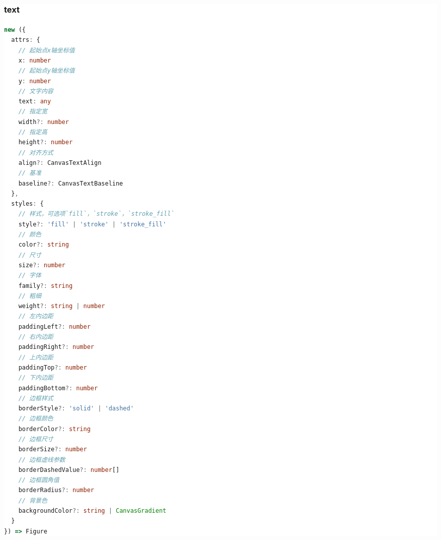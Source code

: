 ### text
```typescript
new ({
  attrs: {
    // 起始点x轴坐标值
    x: number
    // 起始点y轴坐标值
    y: number
    // 文字内容
    text: any
    // 指定宽
    width?: number
    // 指定高
    height?: number
    // 对齐方式
    align?: CanvasTextAlign
    // 基准
    baseline?: CanvasTextBaseline
  },
  styles: {
    // 样式，可选项`fill`，`stroke`，`stroke_fill`
    style?: 'fill' | 'stroke' | 'stroke_fill'
    // 颜色
    color?: string
    // 尺寸
    size?: number
    // 字体
    family?: string
    // 粗细
    weight?: string | number
    // 左内边距
    paddingLeft?: number
    // 右内边距
    paddingRight?: number
    // 上内边距
    paddingTop?: number
    // 下内边距
    paddingBottom?: number
    // 边框样式
    borderStyle?: 'solid' | 'dashed'
    // 边框颜色
    borderColor?: string
    // 边框尺寸
    borderSize?: number
    // 边框虚线参数
    borderDashedValue?: number[]
    // 边框圆角值
    borderRadius?: number
    // 背景色
    backgroundColor?: string | CanvasGradient
  }
}) => Figure
```
